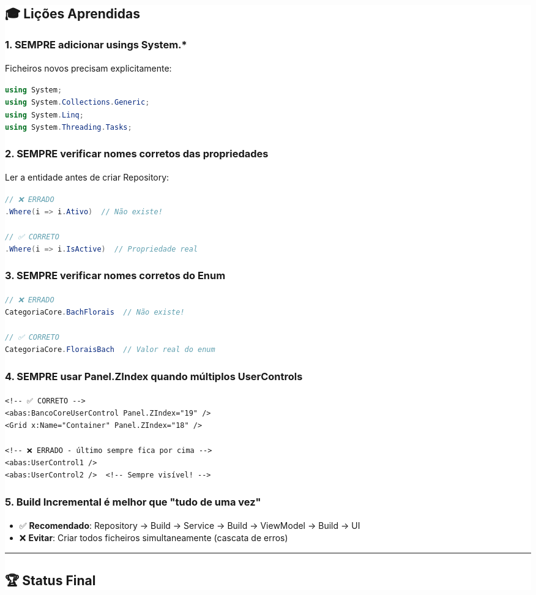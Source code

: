 ## 🎓 Lições Aprendidas

### 1. **SEMPRE** adicionar usings System.*
Ficheiros novos precisam explicitamente:
```csharp
using System;
using System.Collections.Generic;
using System.Linq;
using System.Threading.Tasks;
```

### 2. **SEMPRE** verificar nomes corretos das propriedades
Ler a entidade antes de criar Repository:
```csharp
// ❌ ERRADO
.Where(i => i.Ativo)  // Não existe!

// ✅ CORRETO
.Where(i => i.IsActive)  // Propriedade real
```

### 3. **SEMPRE** verificar nomes corretos do Enum
```csharp
// ❌ ERRADO
CategoriaCore.BachFlorais  // Não existe!

// ✅ CORRETO
CategoriaCore.FloraisBach  // Valor real do enum
```

### 4. **SEMPRE** usar Panel.ZIndex quando múltiplos UserControls
```xaml
<!-- ✅ CORRETO -->
<abas:BancoCoreUserControl Panel.ZIndex="19" />
<Grid x:Name="Container" Panel.ZIndex="18" />

<!-- ❌ ERRADO - último sempre fica por cima -->
<abas:UserControl1 />
<abas:UserControl2 />  <!-- Sempre visível! -->
```

### 5. **Build Incremental** é melhor que "tudo de uma vez"
- ✅ **Recomendado**: Repository → Build → Service → Build → ViewModel → Build → UI
- ❌ **Evitar**: Criar todos ficheiros simultaneamente (cascata de erros)

---

## 🏆 Status Final
